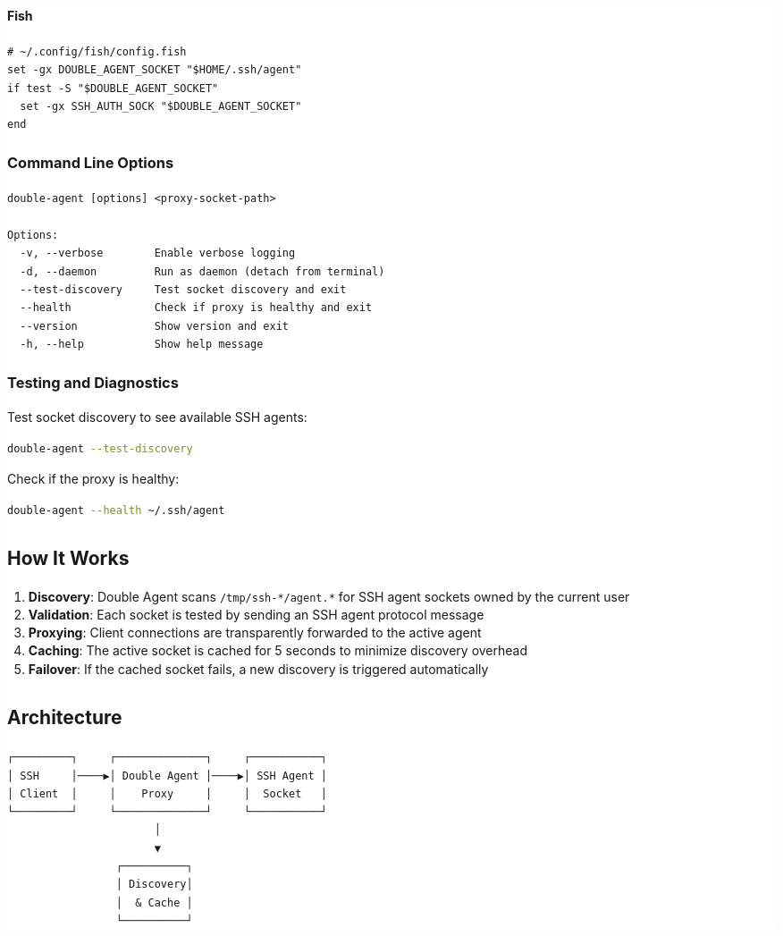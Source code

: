 #### Fish

```fish
# ~/.config/fish/config.fish
set -gx DOUBLE_AGENT_SOCKET "$HOME/.ssh/agent"
if test -S "$DOUBLE_AGENT_SOCKET"
  set -gx SSH_AUTH_SOCK "$DOUBLE_AGENT_SOCKET"
end
```

### Command Line Options

```
double-agent [options] <proxy-socket-path>

Options:
  -v, --verbose        Enable verbose logging
  -d, --daemon         Run as daemon (detach from terminal)
  --test-discovery     Test socket discovery and exit
  --health             Check if proxy is healthy and exit
  --version            Show version and exit
  -h, --help           Show help message
```

### Testing and Diagnostics

Test socket discovery to see available SSH agents:

```bash
double-agent --test-discovery
```

Check if the proxy is healthy:

```bash
double-agent --health ~/.ssh/agent
```

## How It Works

1. **Discovery**: Double Agent scans `/tmp/ssh-*/agent.*` for SSH agent sockets owned by the current user
2. **Validation**: Each socket is tested by sending an SSH agent protocol message
3. **Proxying**: Client connections are transparently forwarded to the active agent
4. **Caching**: The active socket is cached for 5 seconds to minimize discovery overhead
5. **Failover**: If the cached socket fails, a new discovery is triggered automatically

## Architecture

```
┌─────────┐     ┌──────────────┐     ┌───────────┐
│ SSH     │────▶│ Double Agent │────▶│ SSH Agent │
│ Client  │     │    Proxy     │     │  Socket   │
└─────────┘     └──────────────┘     └───────────┘
                       │
                       ▼
                 ┌──────────┐
                 │ Discovery│
                 │  & Cache │
                 └──────────┘
```
